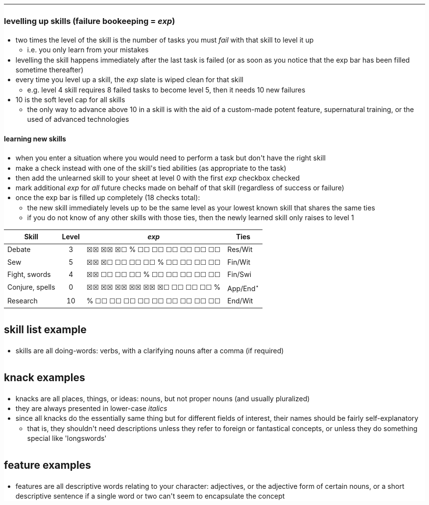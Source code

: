 
---

### levelling up skills (failure bookeeping = $exp$)
- two times the level of the skill is the number of tasks you must *fail* with that skill to level it up
  - i.e. you only learn from your mistakes
- levelling the skill happens immediately after the last task is failed (or as soon as you notice that the exp bar has been filled sometime thereafter)
- every time you level up a skill, the $exp$ slate is wiped clean for that skill
  - e.g. level 4 skill requires 8 failed tasks to become level 5, then it needs 10 new failures
- 10 is the soft level cap for all skills
  - the only way to advance above 10 in a skill is with the aid of a custom-made potent feature, supernatural training, or the used of advanced technologies

#### learning new skills
- when you enter a situation where you would need to perform a task but don't have the right skill
- make a check instead with one of the skill's tied abilities (as appropriate to the task)
- then add the unlearned skill to your sheet at level 0 with the first $exp$ checkbox checked
- mark additional $exp$ for *all* future checks made on behalf of that skill (regardless of success or failure)
- once the exp bar is filled up completely (18 checks total):
  - the new skill immediately levels up to be the same level as your lowest known skill that shares the same ties
  - if you do not know of any other skills with those ties, then the newly learned skill only raises to level 1


| Skill           | Level | $exp$                        | Ties            |
| --------------- | :---: | ---------------------------- | --------------- |
| Debate          |   3   | ☒☒ ☒☒ ☒☐ % ☐☐ ☐☐ ☐☐ ☐☐ ☐☐ ☐☐ | Res/Wit         |
| Sew             |   5   | ☒☒ ☒☐ ☐☐ ☐☐ ☐☐ % ☐☐ ☐☐ ☐☐ ☐☐ | Fin/Wit         |
| Fight, swords   |   4   | ☒☒ ☐☐ ☐☐ ☐☐ % ☐☐ ☐☐ ☐☐ ☐☐ ☐☐ | Fin/Swi         |
| Conjure, spells |   0   | ☒☒ ☒☒ ☒☒ ☒☒ ☒☒ ☒☐ ☐☐ ☐☐ ☐☐ % | App/End$^\star$ |
| Research        |  10   | % ☐☐ ☐☐ ☐☐ ☐☐ ☐☐ ☐☐ ☐☐ ☐☐ ☐☐ | End/Wit         |

## skill list example
- skills are all doing-words: verbs, with a clarifying nouns after a comma (if required)

## knack examples
- knacks are all places, things, or ideas: nouns, but not proper nouns (and usually pluralized)
- they are always presented in lower-case *italics*
- since all knacks do the essentially same thing but for different fields of interest, their names should be fairly self-explanatory
  - that is, they shouldn't need descriptions unless they refer to foreign or fantastical concepts, or unless they do something special like 'longswords'

## feature examples
- features are all descriptive words relating to your character: adjectives, or the adjective form of certain nouns, or a short descriptive sentence if a single word or two can't seem to encapsulate the concept
